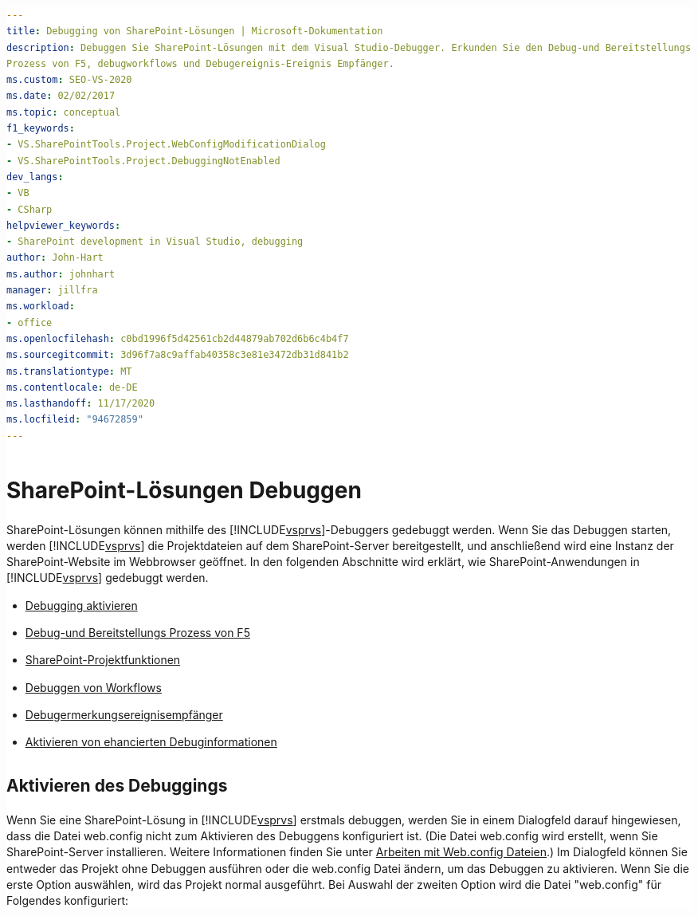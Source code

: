 ```yaml
---
title: Debugging von SharePoint-Lösungen | Microsoft-Dokumentation
description: Debuggen Sie SharePoint-Lösungen mit dem Visual Studio-Debugger. Erkunden Sie den Debug-und Bereitstellungs Prozess von F5, debugworkflows und Debugereignis-Ereignis Empfänger.
ms.custom: SEO-VS-2020
ms.date: 02/02/2017
ms.topic: conceptual
f1_keywords:
- VS.SharePointTools.Project.WebConfigModificationDialog
- VS.SharePointTools.Project.DebuggingNotEnabled
dev_langs:
- VB
- CSharp
helpviewer_keywords:
- SharePoint development in Visual Studio, debugging
author: John-Hart
ms.author: johnhart
manager: jillfra
ms.workload:
- office
ms.openlocfilehash: c0bd1996f5d42561cb2d44879ab702d6b6c4b4f7
ms.sourcegitcommit: 3d96f7a8c9affab40358c3e81e3472db31d841b2
ms.translationtype: MT
ms.contentlocale: de-DE
ms.lasthandoff: 11/17/2020
ms.locfileid: "94672859"
---
```

# <a name="debug-sharepoint-solutions"></a>SharePoint-Lösungen Debuggen
  SharePoint-Lösungen können mithilfe des [!INCLUDE[vsprvs](../sharepoint/includes/vsprvs-md.md)]-Debuggers gedebuggt werden. Wenn Sie das Debuggen starten, werden [!INCLUDE[vsprvs](../sharepoint/includes/vsprvs-md.md)] die Projektdateien auf dem SharePoint-Server bereitgestellt, und anschließend wird eine Instanz der SharePoint-Website im Webbrowser geöffnet. In den folgenden Abschnitte wird erklärt, wie SharePoint-Anwendungen in [!INCLUDE[vsprvs](../sharepoint/includes/vsprvs-md.md)] gedebuggt werden.

- [Debugging aktivieren](#enable-debugging)

- [Debug-und Bereitstellungs Prozess von F5](#f5-debug-and-deployment-process)

- [SharePoint-Projektfunktionen](#sharepoint-project-features)

- [Debuggen von Workflows](#debug-workflows)

- [Debugermerkungsereignisempfänger](#debug-feature-event-receivers)

- [Aktivieren von ehancierten Debuginformationen](#enable-enhanced-debugging-information)

## <a name="enable-debugging"></a>Aktivieren des Debuggings
 Wenn Sie eine SharePoint-Lösung in [!INCLUDE[vsprvs](../sharepoint/includes/vsprvs-md.md)] erstmals debuggen, werden Sie in einem Dialogfeld darauf hingewiesen, dass die Datei web.config nicht zum Aktivieren des Debuggens konfiguriert ist. (Die Datei web.config wird erstellt, wenn Sie SharePoint-Server installieren. Weitere Informationen finden Sie unter [Arbeiten mit Web.config Dateien](/previous-versions/office/developer/sharepoint-2010/ms460914(v=office.14)).) Im Dialogfeld können Sie entweder das Projekt ohne Debuggen ausführen oder die web.config Datei ändern, um das Debuggen zu aktivieren. Wenn Sie die erste Option auswählen, wird das Projekt normal ausgeführt. Bei Auswahl der zweiten Option wird die Datei "web.config" für Folgendes konfiguriert:
